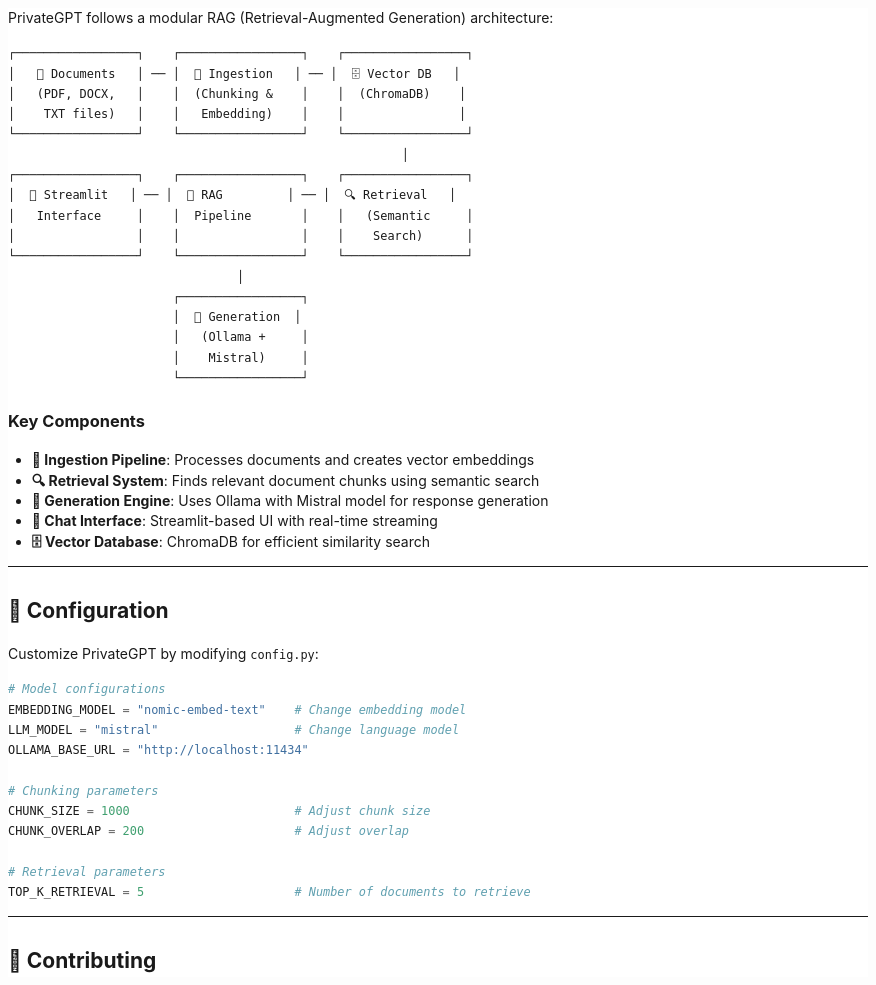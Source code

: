PrivateGPT follows a modular RAG (Retrieval-Augmented Generation) architecture:

```
┌─────────────────┐    ┌─────────────────┐    ┌─────────────────┐
│   📄 Documents   │ ── │  📝 Ingestion   │ ── │  🗄️ Vector DB   │
│   (PDF, DOCX,   │    │  (Chunking &    │    │  (ChromaDB)    │
│    TXT files)   │    │   Embedding)    │    │                │
└─────────────────┘    └─────────────────┘    └─────────────────┘
                                                       │
┌─────────────────┐    ┌─────────────────┐    ┌─────────────────┐
│  💬 Streamlit   │ ── │  🧠 RAG         │ ── │  🔍 Retrieval   │
│   Interface     │    │  Pipeline       │    │   (Semantic     │
│                 │    │                 │    │    Search)      │
└─────────────────┘    └─────────────────┘    └─────────────────┘
                                │
                       ┌─────────────────┐
                       │  🤖 Generation  │
                       │   (Ollama +     │
                       │    Mistral)     │
                       └─────────────────┘
```

### Key Components

- **🔄 Ingestion Pipeline**: Processes documents and creates vector embeddings
- **🔍 Retrieval System**: Finds relevant document chunks using semantic search
- **🤖 Generation Engine**: Uses Ollama with Mistral model for response generation
- **💬 Chat Interface**: Streamlit-based UI with real-time streaming
- **🗄️ Vector Database**: ChromaDB for efficient similarity search

---

## 🔧 Configuration

Customize PrivateGPT by modifying `config.py`:

```python
# Model configurations
EMBEDDING_MODEL = "nomic-embed-text"    # Change embedding model
LLM_MODEL = "mistral"                   # Change language model
OLLAMA_BASE_URL = "http://localhost:11434"

# Chunking parameters
CHUNK_SIZE = 1000                       # Adjust chunk size
CHUNK_OVERLAP = 200                     # Adjust overlap

# Retrieval parameters
TOP_K_RETRIEVAL = 5                     # Number of documents to retrieve
```

---

## 🤝 Contributing
